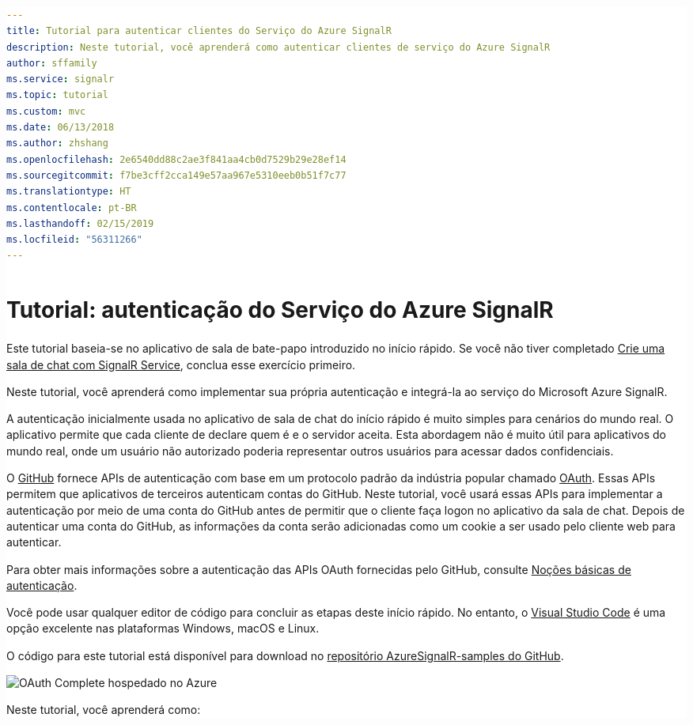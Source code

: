 ```yaml
---
title: Tutorial para autenticar clientes do Serviço do Azure SignalR
description: Neste tutorial, você aprenderá como autenticar clientes de serviço do Azure SignalR
author: sffamily
ms.service: signalr
ms.topic: tutorial
ms.custom: mvc
ms.date: 06/13/2018
ms.author: zhshang
ms.openlocfilehash: 2e6540dd88c2ae3f841aa4cb0d7529b29e28ef14
ms.sourcegitcommit: f7be3cff2cca149e57aa967e5310eeb0b51f7c77
ms.translationtype: HT
ms.contentlocale: pt-BR
ms.lasthandoff: 02/15/2019
ms.locfileid: "56311266"
---
```

# <a name="tutorial-azure-signalr-service-authentication"></a>Tutorial: autenticação do Serviço do Azure SignalR

Este tutorial baseia-se no aplicativo de sala de bate-papo introduzido no início rápido. Se você não tiver completado [Crie uma sala de chat com SignalR Service](signalr-quickstart-dotnet-core.md), conclua esse exercício primeiro.

Neste tutorial, você aprenderá como implementar sua própria autenticação e integrá-la ao serviço do Microsoft Azure SignalR.

A autenticação inicialmente usada no aplicativo de sala de chat do início rápido é muito simples para cenários do mundo real. O aplicativo permite que cada cliente de declare quem é e o servidor aceita. Esta abordagem não é muito útil para aplicativos do mundo real, onde um usuário não autorizado poderia representar outros usuários para acessar dados confidenciais.

O [GitHub](https://github.com/) fornece APIs de autenticação com base em um protocolo padrão da indústria popular chamado [OAuth](https://oauth.net/). Essas APIs permitem que aplicativos de terceiros autenticam contas do GitHub. Neste tutorial, você usará essas APIs para implementar a autenticação por meio de uma conta do GitHub antes de permitir que o cliente faça logon no aplicativo da sala de chat. Depois de autenticar uma conta do GitHub, as informações da conta serão adicionadas como um cookie a ser usado pelo cliente web para autenticar.

Para obter mais informações sobre a autenticação das APIs OAuth fornecidas pelo GitHub, consulte [Noções básicas de autenticação](https://developer.github.com/v3/guides/basics-of-authentication/).

Você pode usar qualquer editor de código para concluir as etapas deste início rápido. No entanto, o [Visual Studio Code](https://code.visualstudio.com/) é uma opção excelente nas plataformas Windows, macOS e Linux.

O código para este tutorial está disponível para download no [repositório AzureSignalR-samples do GitHub](https://github.com/aspnet/AzureSignalR-samples/tree/master/samples/GitHubChat).

![OAuth Complete hospedado no Azure](media/signalr-authenticate-oauth/signalr-oauth-complete-azure.png)

Neste tutorial, você aprenderá como:
